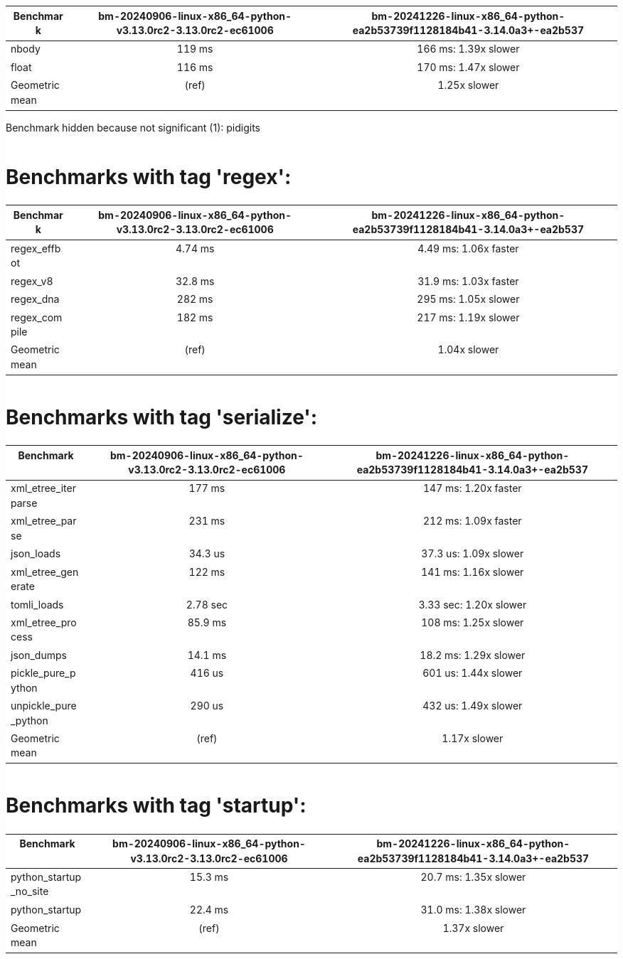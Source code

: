 | Benchmark      | bm-20240906-linux-x86_64-python-v3.13.0rc2-3.13.0rc2-ec61006 | bm-20241226-linux-x86_64-python-ea2b53739f1128184b41-3.14.0a3+-ea2b537 |
|----------------|:------------------------------------------------------------:|:----------------------------------------------------------------------:|
| nbody          | 119 ms                                                       | 166 ms: 1.39x slower                                                   |
| float          | 116 ms                                                       | 170 ms: 1.47x slower                                                   |
| Geometric mean | (ref)                                                        | 1.25x slower                                                           |

Benchmark hidden because not significant (1): pidigits

Benchmarks with tag 'regex':
============================

| Benchmark      | bm-20240906-linux-x86_64-python-v3.13.0rc2-3.13.0rc2-ec61006 | bm-20241226-linux-x86_64-python-ea2b53739f1128184b41-3.14.0a3+-ea2b537 |
|----------------|:------------------------------------------------------------:|:----------------------------------------------------------------------:|
| regex_effbot   | 4.74 ms                                                      | 4.49 ms: 1.06x faster                                                  |
| regex_v8       | 32.8 ms                                                      | 31.9 ms: 1.03x faster                                                  |
| regex_dna      | 282 ms                                                       | 295 ms: 1.05x slower                                                   |
| regex_compile  | 182 ms                                                       | 217 ms: 1.19x slower                                                   |
| Geometric mean | (ref)                                                        | 1.04x slower                                                           |

Benchmarks with tag 'serialize':
================================

| Benchmark            | bm-20240906-linux-x86_64-python-v3.13.0rc2-3.13.0rc2-ec61006 | bm-20241226-linux-x86_64-python-ea2b53739f1128184b41-3.14.0a3+-ea2b537 |
|----------------------|:------------------------------------------------------------:|:----------------------------------------------------------------------:|
| xml_etree_iterparse  | 177 ms                                                       | 147 ms: 1.20x faster                                                   |
| xml_etree_parse      | 231 ms                                                       | 212 ms: 1.09x faster                                                   |
| json_loads           | 34.3 us                                                      | 37.3 us: 1.09x slower                                                  |
| xml_etree_generate   | 122 ms                                                       | 141 ms: 1.16x slower                                                   |
| tomli_loads          | 2.78 sec                                                     | 3.33 sec: 1.20x slower                                                 |
| xml_etree_process    | 85.9 ms                                                      | 108 ms: 1.25x slower                                                   |
| json_dumps           | 14.1 ms                                                      | 18.2 ms: 1.29x slower                                                  |
| pickle_pure_python   | 416 us                                                       | 601 us: 1.44x slower                                                   |
| unpickle_pure_python | 290 us                                                       | 432 us: 1.49x slower                                                   |
| Geometric mean       | (ref)                                                        | 1.17x slower                                                           |

Benchmarks with tag 'startup':
==============================

| Benchmark              | bm-20240906-linux-x86_64-python-v3.13.0rc2-3.13.0rc2-ec61006 | bm-20241226-linux-x86_64-python-ea2b53739f1128184b41-3.14.0a3+-ea2b537 |
|------------------------|:------------------------------------------------------------:|:----------------------------------------------------------------------:|
| python_startup_no_site | 15.3 ms                                                      | 20.7 ms: 1.35x slower                                                  |
| python_startup         | 22.4 ms                                                      | 31.0 ms: 1.38x slower                                                  |
| Geometric mean         | (ref)                                                        | 1.37x slower                                                           |
